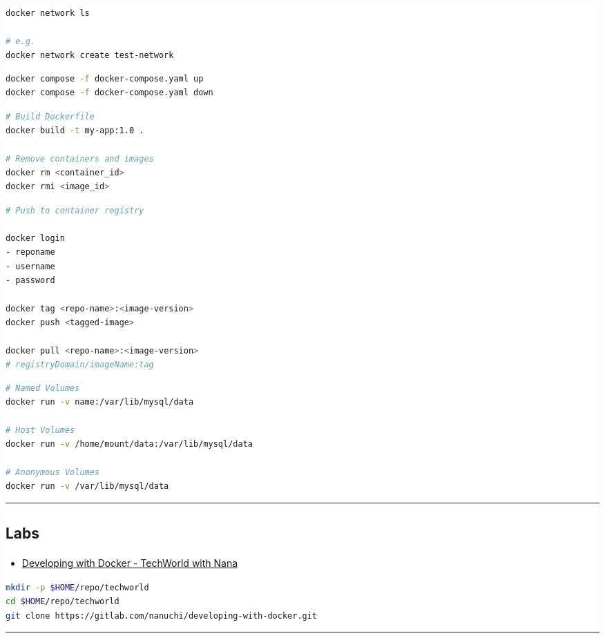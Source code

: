 ```bash
docker network ls

# e.g.
docker network create test-network
```

```bash
docker compose -f docker-compose.yaml up
docker compose -f docker-compose.yaml down
```

```bash
# Build Dockerfile
docker build -t my-app:1.0 .

# Remove containers and images
docker rm <container_id>
docker rmi <image_id>
```

```bash
# Push to container registry

docker login
- reponame
- username
- password

docker tag <repo-name>:<image-version>
docker push <tagged-image>

docker pull <repo-name>:<image-version>
# registryDomain/imageName:tag
```

```bash
# Named Volumes
docker run -v name:/var/lib/mysql/data

# Host Volumes
docker run -v /home/mount/data:/var/lib/mysql/data

# Anonymous Volumes
docker run -v /var/lib/mysql/data
```

---

## Labs

- [Developing with Docker - TechWorld with Nana](https://gitlab.com/nanuchi/developing-with-docker)

```bash
mkdir -p $HOME/repo/techworld
cd $HOME/repo/techworld
git clone https://gitlab.com/nanuchi/developing-with-docker.git
```



---

